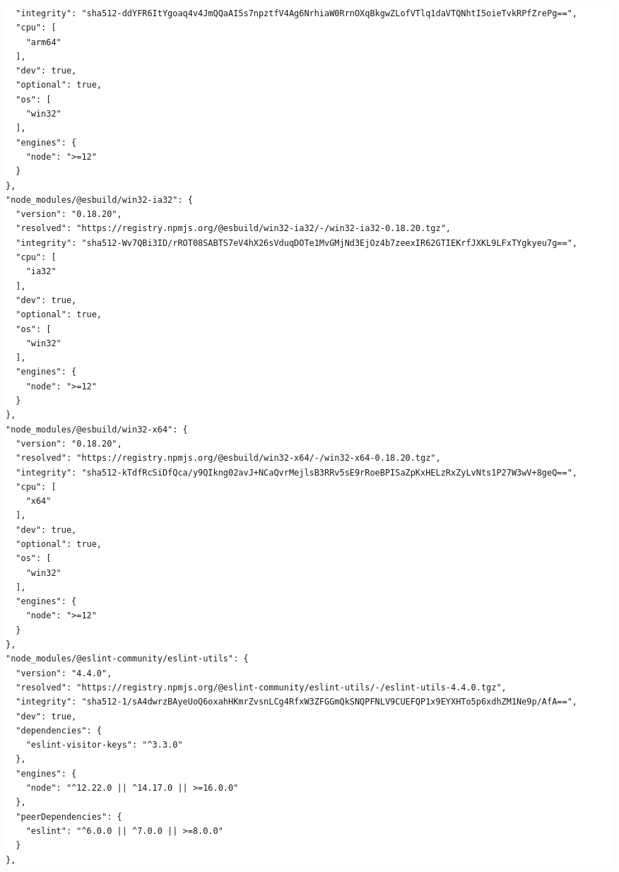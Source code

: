       "integrity": "sha512-ddYFR6ItYgoaq4v4JmQQaAI5s7npztfV4Ag6NrhiaW0RrnOXqBkgwZLofVTlq1daVTQNhtI5oieTvkRPfZrePg==",
      "cpu": [
        "arm64"
      ],
      "dev": true,
      "optional": true,
      "os": [
        "win32"
      ],
      "engines": {
        "node": ">=12"
      }
    },
    "node_modules/@esbuild/win32-ia32": {
      "version": "0.18.20",
      "resolved": "https://registry.npmjs.org/@esbuild/win32-ia32/-/win32-ia32-0.18.20.tgz",
      "integrity": "sha512-Wv7QBi3ID/rROT08SABTS7eV4hX26sVduqDOTe1MvGMjNd3EjOz4b7zeexIR62GTIEKrfJXKL9LFxTYgkyeu7g==",
      "cpu": [
        "ia32"
      ],
      "dev": true,
      "optional": true,
      "os": [
        "win32"
      ],
      "engines": {
        "node": ">=12"
      }
    },
    "node_modules/@esbuild/win32-x64": {
      "version": "0.18.20",
      "resolved": "https://registry.npmjs.org/@esbuild/win32-x64/-/win32-x64-0.18.20.tgz",
      "integrity": "sha512-kTdfRcSiDfQca/y9QIkng02avJ+NCaQvrMejlsB3RRv5sE9rRoeBPISaZpKxHELzRxZyLvNts1P27W3wV+8geQ==",
      "cpu": [
        "x64"
      ],
      "dev": true,
      "optional": true,
      "os": [
        "win32"
      ],
      "engines": {
        "node": ">=12"
      }
    },
    "node_modules/@eslint-community/eslint-utils": {
      "version": "4.4.0",
      "resolved": "https://registry.npmjs.org/@eslint-community/eslint-utils/-/eslint-utils-4.4.0.tgz",
      "integrity": "sha512-1/sA4dwrzBAyeUoQ6oxahHKmrZvsnLCg4RfxW3ZFGGmQkSNQPFNLV9CUEFQP1x9EYXHTo5p6xdhZM1Ne9p/AfA==",
      "dev": true,
      "dependencies": {
        "eslint-visitor-keys": "^3.3.0"
      },
      "engines": {
        "node": "^12.22.0 || ^14.17.0 || >=16.0.0"
      },
      "peerDependencies": {
        "eslint": "^6.0.0 || ^7.0.0 || >=8.0.0"
      }
    },